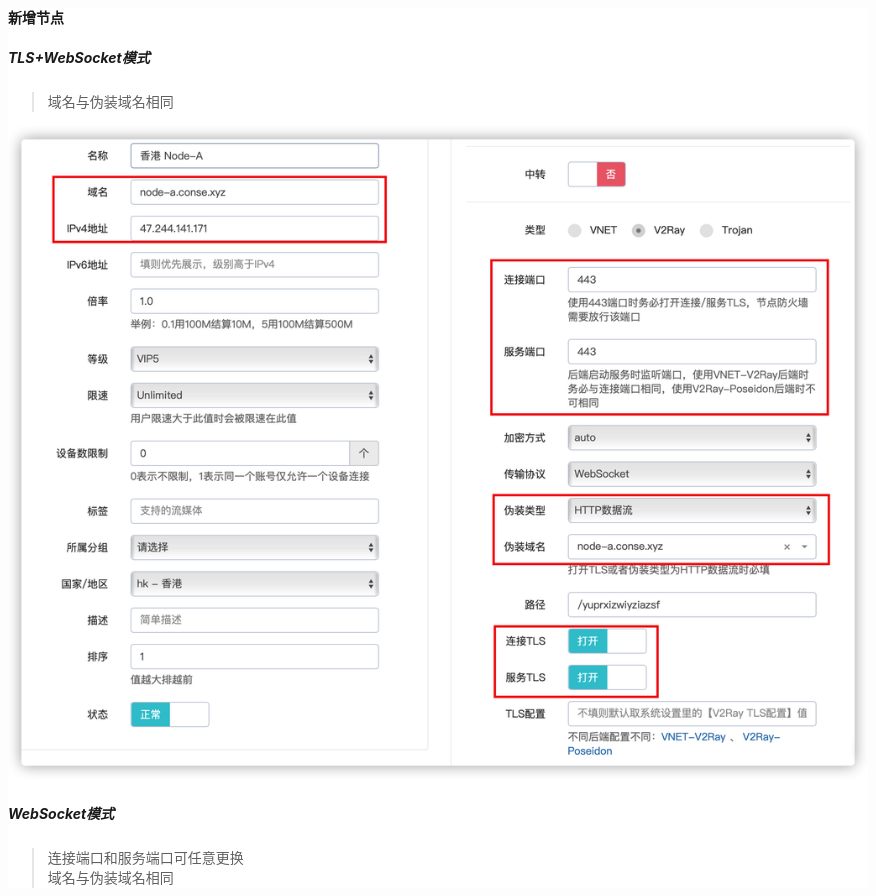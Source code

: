 #### 新增节点

##### TLS+WebSocket模式

> 域名与伪装域名相同

![](assets/2020-05-18-17-28-02.png)

##### WebSocket模式

> 连接端口和服务端口可任意更换  
域名与伪装域名相同
